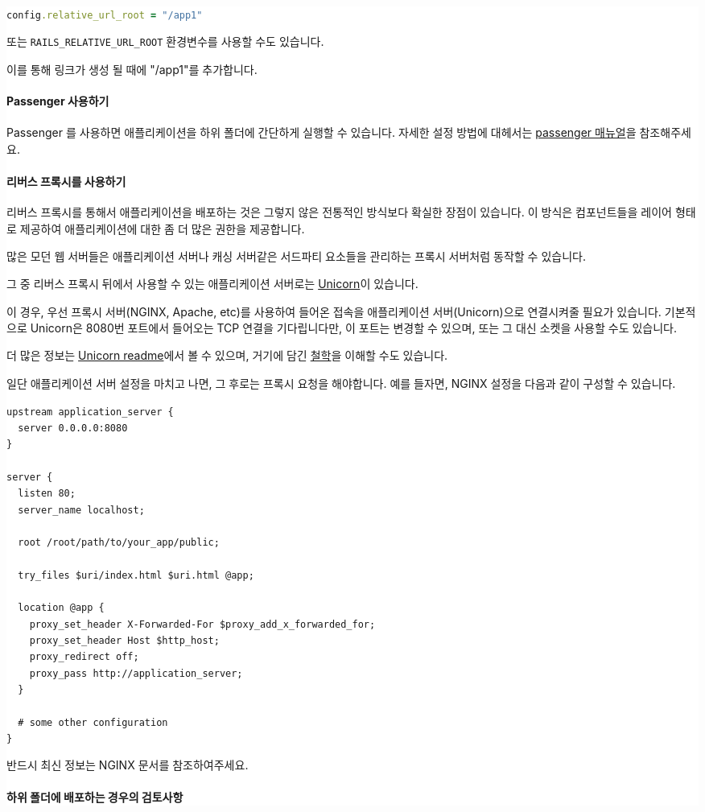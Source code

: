 ```ruby
config.relative_url_root = "/app1"
```

또는 `RAILS_RELATIVE_URL_ROOT` 환경변수를 사용할 수도 있습니다.

이를 통해 링크가 생성 될 때에 "/app1"를 추가합니다.

#### Passenger 사용하기

Passenger 를 사용하면 애플리케이션을 하위 폴더에 간단하게 실행할 수 있습니다. 자세한 설정 방법에 대헤서는 [passenger 매뉴얼](http://www.modrails.com/documentation/Users%20guide%20Apache.html#deploying_rails_to_sub_uri)을 참조해주세요.

#### 리버스 프록시를 사용하기

리버스 프록시를 통해서 애플리케이션을 배포하는 것은 그렇지 않은 전통적인 방식보다 확실한 장점이 있습니다. 이 방식은 컴포넌트들을 레이어 형태로 제공하여 애플리케이션에 대한 좀 더 많은 권한을 제공합니다.

많은 모던 웹 서버들은 애플리케이션 서버나 캐싱 서버같은 서드파티 요소들을 관리하는 프록시 서버처럼 동작할 수 있습니다.

그 중 리버스 프록시 뒤에서 사용할 수 있는 애플리케이션 서버로는 [Unicorn](http://unicorn.bogomips.org/)이 있습니다.

이 경우, 우선 프록시 서버(NGINX, Apache, etc)를 사용하여 들어온 접속을 애플리케이션 서버(Unicorn)으로 연결시켜줄 필요가 있습니다. 기본적으로 Unicorn은 8080번 포트에서 들어오는 TCP 연결을 기다립니다만, 이 포트는 변경할 수 있으며, 또는 그 대신 소켓을 사용할 수도 있습니다.

더 많은 정보는 [Unicorn readme](http://unicorn.bogomips.org/README.html)에서 볼 수 있으며, 거기에 담긴 [철학](http://unicorn.bogomips.org/PHILOSOPHY.html)을 이해할 수도 있습니다.

일단 애플리케이션 서버 설정을 마치고 나면, 그 후로는 프록시 요청을 해야합니다. 예를 들자면, NGINX 설정을 다음과 같이 구성할 수 있습니다.

```
upstream application_server {
  server 0.0.0.0:8080
}
 
server {
  listen 80;
  server_name localhost;
 
  root /root/path/to/your_app/public;
 
  try_files $uri/index.html $uri.html @app;
 
  location @app {
    proxy_set_header X-Forwarded-For $proxy_add_x_forwarded_for;
    proxy_set_header Host $http_host;
    proxy_redirect off;
    proxy_pass http://application_server;
  }
 
  # some other configuration
}
```

반드시 최신 정보는 NGINX 문서를 참조하여주세요.

#### 하위 폴더에 배포하는 경우의 검토사항
